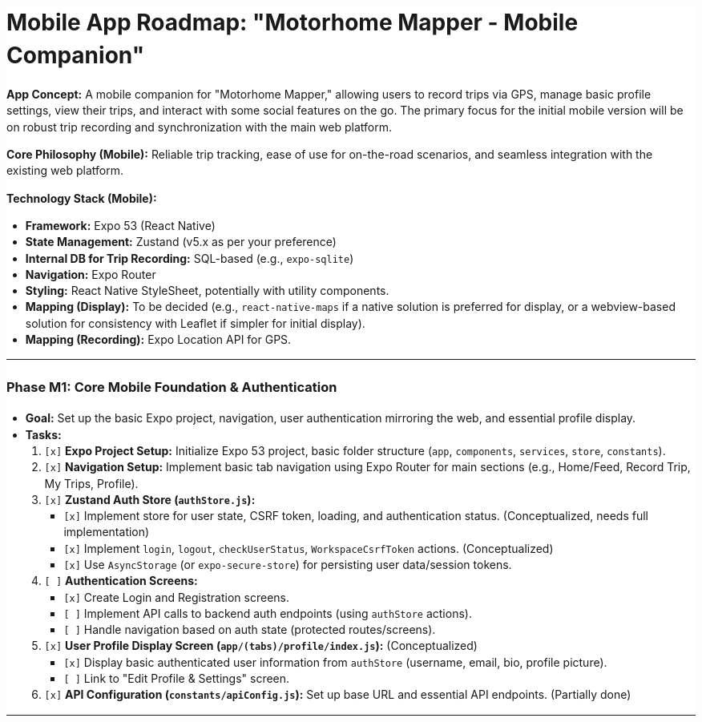 # Mobile App Roadmap: "Motorhome Mapper - Mobile Companion"

**App Concept:** A mobile companion for "Motorhome Mapper," allowing users to record trips via GPS, manage basic profile settings, view their trips, and interact with some social features on the go. The primary focus for the initial mobile version will be on robust trip recording and synchronization with the main web platform.

**Core Philosophy (Mobile):** Reliable trip tracking, ease of use for on-the-road scenarios, and seamless integration with the existing web platform.

**Technology Stack (Mobile):**

- **Framework:** Expo 53 (React Native)
- **State Management:** Zustand (v5.x as per your preference)
- **Internal DB for Trip Recording:** SQL-based (e.g., `expo-sqlite`)
- **Navigation:** Expo Router
- **Styling:** React Native StyleSheet, potentially with utility components.
- **Mapping (Display):** To be decided (e.g., `react-native-maps` if a native solution is preferred for display, or a webview-based solution for consistency with Leaflet if simpler for initial display).
- **Mapping (Recording):** Expo Location API for GPS.

---

### **Phase M1: Core Mobile Foundation & Authentication**

- **Goal:** Set up the basic Expo project, navigation, user authentication mirroring the web, and essential profile display.
- **Tasks:**
  1.  `[x]` **Expo Project Setup:** Initialize Expo 53 project, basic folder structure (`app`, `components`, `services`, `store`, `constants`).
  2.  `[x]` **Navigation Setup:** Implement basic tab navigation using Expo Router for main sections (e.g., Home/Feed, Record Trip, My Trips, Profile).
  3.  `[x]` **Zustand Auth Store (`authStore.js`):**
      - `[x]` Implement store for user state, CSRF token, loading, and authentication status. (Conceptualized, needs full implementation)
      - `[x]` Implement `login`, `logout`, `checkUserStatus`, `WorkspaceCsrfToken` actions. (Conceptualized)
      - `[x]` Use `AsyncStorage` (or `expo-secure-store`) for persisting user data/session tokens.
  4.  `[ ]` **Authentication Screens:**
      - `[x]` Create Login and Registration screens.
      - `[ ]` Implement API calls to backend auth endpoints (using `authStore` actions).
      - `[ ]` Handle navigation based on auth state (protected routes/screens).
  5.  `[x]` **User Profile Display Screen (`app/(tabs)/profile/index.js`):** (Conceptualized)
      - `[x]` Display basic authenticated user information from `authStore` (username, email, bio, profile picture).
      - `[ ]` Link to "Edit Profile & Settings" screen.
  6.  `[x]` **API Configuration (`constants/apiConfig.js`):** Set up base URL and essential API endpoints. (Partially done)

---
